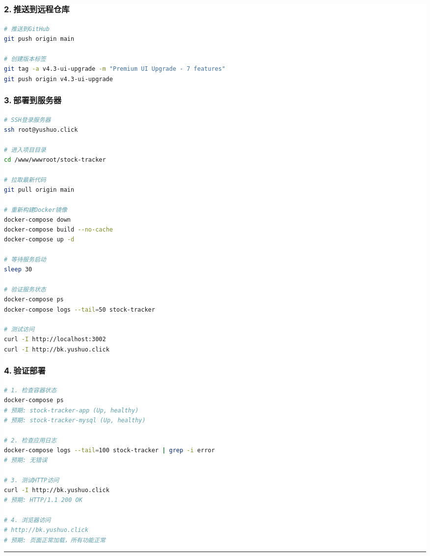 ### 2. 推送到远程仓库
```bash
# 推送到GitHub
git push origin main

# 创建版本标签
git tag -a v4.3-ui-upgrade -m "Premium UI Upgrade - 7 features"
git push origin v4.3-ui-upgrade
```

### 3. 部署到服务器
```bash
# SSH登录服务器
ssh root@yushuo.click

# 进入项目目录
cd /www/wwwroot/stock-tracker

# 拉取最新代码
git pull origin main

# 重新构建Docker镜像
docker-compose down
docker-compose build --no-cache
docker-compose up -d

# 等待服务启动
sleep 30

# 验证服务状态
docker-compose ps
docker-compose logs --tail=50 stock-tracker

# 测试访问
curl -I http://localhost:3002
curl -I http://bk.yushuo.click
```

### 4. 验证部署
```bash
# 1. 检查容器状态
docker-compose ps
# 预期: stock-tracker-app (Up, healthy)
# 预期: stock-tracker-mysql (Up, healthy)

# 2. 检查应用日志
docker-compose logs --tail=100 stock-tracker | grep -i error
# 预期: 无错误

# 3. 测试HTTP访问
curl -I http://bk.yushuo.click
# 预期: HTTP/1.1 200 OK

# 4. 浏览器访问
# http://bk.yushuo.click
# 预期: 页面正常加载，所有功能正常
```

---